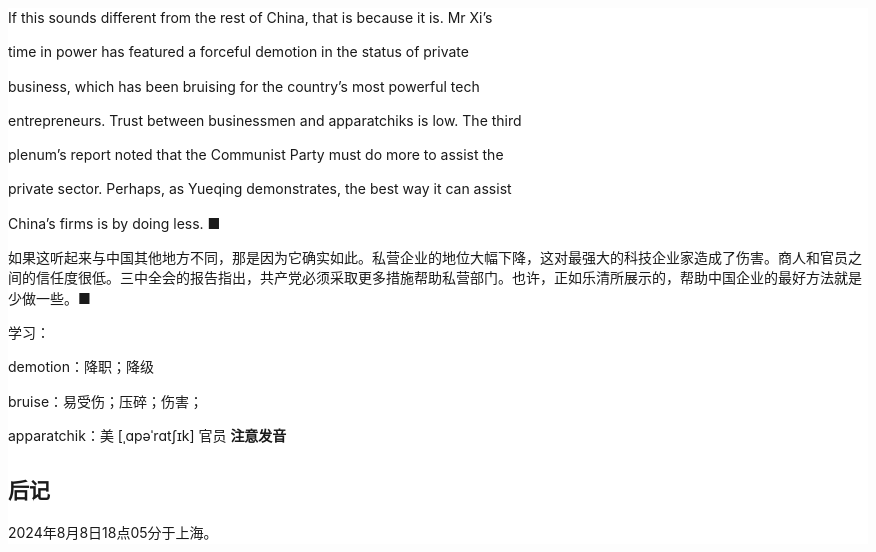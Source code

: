 If this sounds different from the rest of China, that is because it is. Mr Xi’s

time in power has featured a forceful demotion in the status of private

business, which has been bruising for the country’s most powerful tech

entrepreneurs. Trust between businessmen and apparatchiks is low. The third

plenum’s report noted that the Communist Party must do more to assist the

private sector. Perhaps, as Yueqing demonstrates, the best way it can assist

China’s firms is by doing less. ■

如果这听起来与中国其他地方不同，那是因为它确实如此。私营企业的地位大幅下降，这对最强大的科技企业家造成了伤害。商人和官员之间的信任度很低。三中全会的报告指出，共产党必须采取更多措施帮助私营部门。也许，正如乐清所展示的，帮助中国企业的最好方法就是少做一些。■

学习：

demotion：降职；降级

bruise：易受伤；压碎；伤害；

apparatchik：美 [ˌɑpəˈrɑtʃɪk]  官员 **注意发音**



## 后记

2024年8月8日18点05分于上海。

